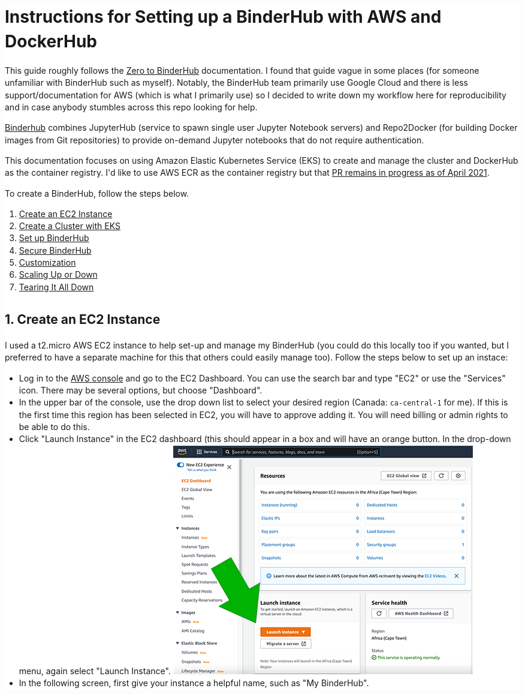 # Instructions for Setting up a BinderHub with AWS and DockerHub

This guide roughly follows the [Zero to BinderHub](https://binderhub.readthedocs.io/en/latest/zero-to-binderhub/) documentation. I found that guide vague in some places (for someone unfamiliar with BinderHub such as myself). Notably, the BinderHub team primarily use Google Cloud and there is less support/documentation for AWS (which is what I primarily use) so I decided to write down my workflow here for reproducibility and in case anybody stumbles across this repo looking for help.

[Binderhub](https://github.com/jupyterhub/binderhub) combines JupyterHub (service to spawn single user Jupyter Notebook servers) and Repo2Docker (for building Docker images from Git repositories) to provide on-demand Jupyter notebooks that do not require authentication.

This documentation focuses on using Amazon Elastic Kubernetes Service (EKS) to create and manage the cluster and DockerHub as the container registry. I'd like to use AWS ECR as the container registry but that [PR remains in progress as of April 2021](https://github.com/jupyterhub/binderhub/pull/1055).

To create a BinderHub, follow the steps below.

1. [Create an EC2 Instance](#1)
2. [Create a Cluster with EKS](#2)
3. [Set up BinderHub](#3)
4. [Secure BinderHub](#4)
5. [Customization](#5)
6. [Scaling Up or Down](#6)
7. [Tearing It All Down](#7)

## 1. Create an EC2 Instance <a name="1"></a>

I used a t2.micro AWS EC2 instance to help set-up and manage my BinderHub (you could do this locally too if you wanted, but I preferred to have a separate machine for this that others could easily manage too). Follow the steps below to set up an instace:

- Log in to the [AWS console](https://aws.amazon.com/) and go to the EC2 Dashboard.  You can use the search bar and type "EC2" or use the "Services" icon.  There may be several options, but choose "Dashboard".
- In the upper bar of the console, use the drop down list to select your desired region (Canada: `ca-central-1` for me).  If this is the first time this region has been selected in EC2, you will have to approve adding it.  You will need billing or admin rights to be able to do this.
- Click "Launch Instance" in the EC2 dashboard (this should appear in a box and will have an orange button.  In the drop-down menu, again select "Launch Instance".
![](img/launch_instance_button.png)
- In the following screen, first give your instance a helpful name, such as "My BinderHub".